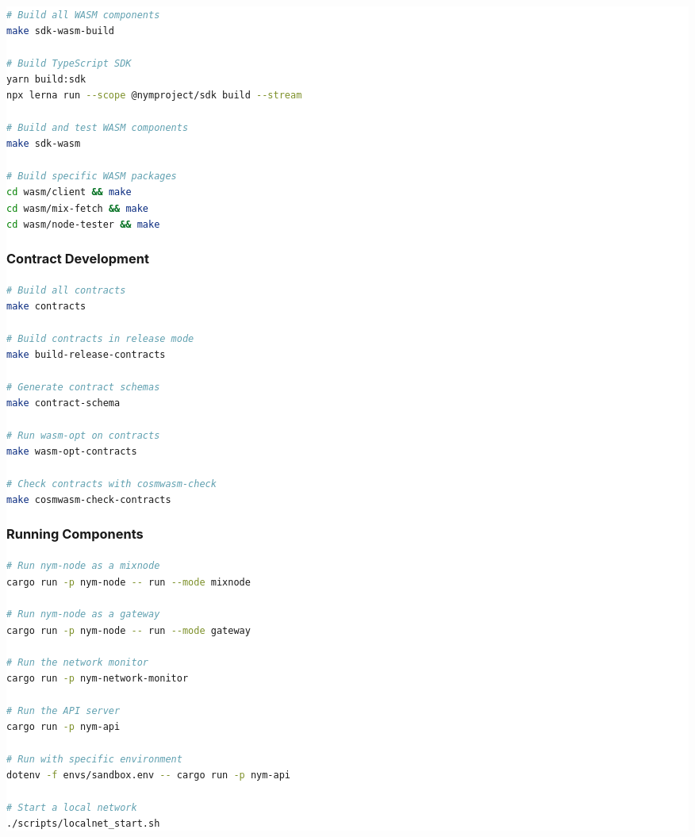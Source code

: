 ```bash
# Build all WASM components
make sdk-wasm-build

# Build TypeScript SDK
yarn build:sdk
npx lerna run --scope @nymproject/sdk build --stream

# Build and test WASM components
make sdk-wasm

# Build specific WASM packages
cd wasm/client && make
cd wasm/mix-fetch && make
cd wasm/node-tester && make
```

### Contract Development

```bash
# Build all contracts
make contracts

# Build contracts in release mode
make build-release-contracts

# Generate contract schemas
make contract-schema

# Run wasm-opt on contracts
make wasm-opt-contracts

# Check contracts with cosmwasm-check
make cosmwasm-check-contracts
```

### Running Components

```bash
# Run nym-node as a mixnode
cargo run -p nym-node -- run --mode mixnode

# Run nym-node as a gateway
cargo run -p nym-node -- run --mode gateway

# Run the network monitor
cargo run -p nym-network-monitor

# Run the API server
cargo run -p nym-api

# Run with specific environment
dotenv -f envs/sandbox.env -- cargo run -p nym-api

# Start a local network
./scripts/localnet_start.sh
```
